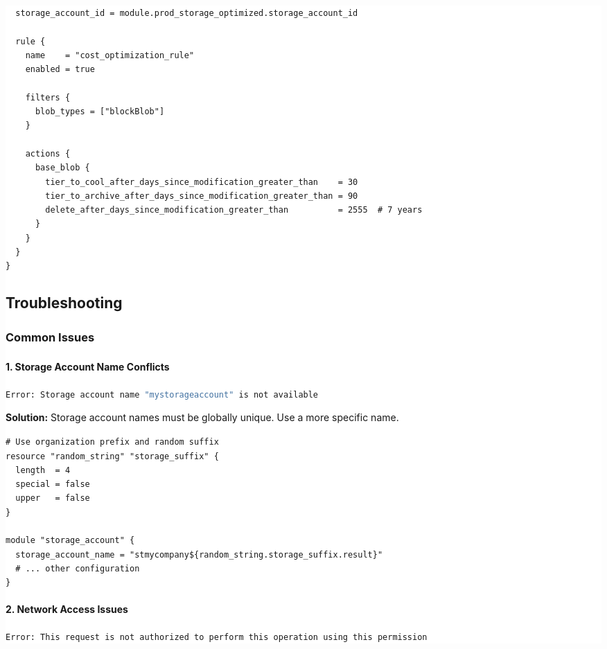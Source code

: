 ```hcl
  storage_account_id = module.prod_storage_optimized.storage_account_id
  
  rule {
    name    = "cost_optimization_rule"
    enabled = true
    
    filters {
      blob_types = ["blockBlob"]
    }
    
    actions {
      base_blob {
        tier_to_cool_after_days_since_modification_greater_than    = 30
        tier_to_archive_after_days_since_modification_greater_than = 90
        delete_after_days_since_modification_greater_than          = 2555  # 7 years
      }
    }
  }
}
```

## Troubleshooting

### Common Issues

#### 1. Storage Account Name Conflicts

```bash
Error: Storage account name "mystorageaccount" is not available
```

**Solution:** Storage account names must be globally unique. Use a more specific name.

```hcl
# Use organization prefix and random suffix
resource "random_string" "storage_suffix" {
  length  = 4
  special = false
  upper   = false
}

module "storage_account" {
  storage_account_name = "stmycompany${random_string.storage_suffix.result}"
  # ... other configuration
}
```

#### 2. Network Access Issues

```bash
Error: This request is not authorized to perform this operation using this permission
```

